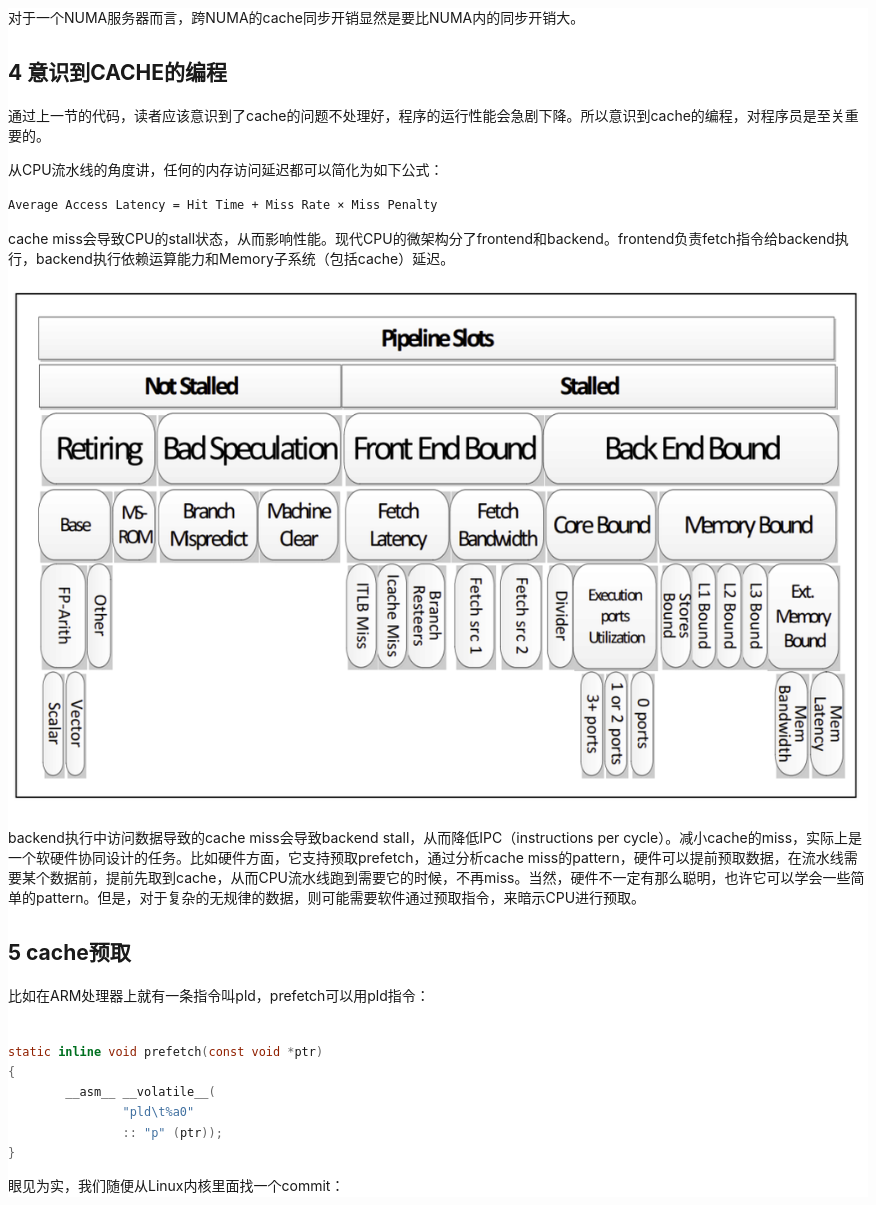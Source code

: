 对于一个NUMA服务器而言，跨NUMA的cache同步开销显然是要比NUMA内的同步开销大。

## 4 意识到CACHE的编程

通过上一节的代码，读者应该意识到了cache的问题不处理好，程序的运行性能会急剧下降。所以意识到cache的编程，对程序员是至关重要的。

从CPU流水线的角度讲，任何的内存访问延迟都可以简化为如下公式：

    Average Access Latency = Hit Time + Miss Rate × Miss Penalty

cache miss会导致CPU的stall状态，从而影响性能。现代CPU的微架构分了frontend和backend。frontend负责fetch指令给backend执行，backend执行依赖运算能力和Memory子系统（包括cache）延迟。

<img id="Figure_1-29" src="https://raw.githubusercontent.com/tupelo-shen/my_test/master/doc/linux/qemu/Linux_kernel_analysis/images/extend-cache-understanding-1-29.PNG">

backend执行中访问数据导致的cache miss会导致backend stall，从而降低IPC（instructions per cycle）。减小cache的miss，实际上是一个软硬件协同设计的任务。比如硬件方面，它支持预取prefetch，通过分析cache miss的pattern，硬件可以提前预取数据，在流水线需要某个数据前，提前先取到cache，从而CPU流水线跑到需要它的时候，不再miss。当然，硬件不一定有那么聪明，也许它可以学会一些简单的pattern。但是，对于复杂的无规律的数据，则可能需要软件通过预取指令，来暗示CPU进行预取。

## 5 cache预取

比如在ARM处理器上就有一条指令叫pld，prefetch可以用pld指令：

```c

static inline void prefetch(const void *ptr)
{
        __asm__ __volatile__(
                "pld\t%a0"
                :: "p" (ptr));
}
```
眼见为实，我们随便从Linux内核里面找一个commit：
